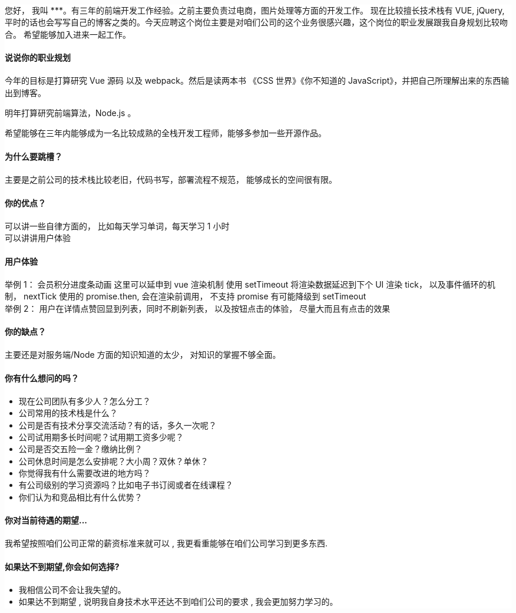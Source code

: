 您好， 我叫 \*\*\*。有三年的前端开发工作经验。之前主要负责过电商，图片处理等方面的开发工作。 现在比较擅长技术栈有 VUE, jQuery, 平时的话也会写写自己的博客之类的。今天应聘这个岗位主要是对咱们公司的这个业务很感兴趣，这个岗位的职业发展跟我自身规划比较吻合。 希望能够加入进来一起工作。

<a name="cf1933b8"></a>

#### 说说你的职业规划

今年的目标是打算研究 Vue 源码 以及 webpack。然后是读两本书 《CSS 世界》《你不知道的 JavaScript》，并把自己所理解出来的东西输出到博客。

明年打算研究前端算法，Node.js 。

希望能够在三年内能够成为一名比较成熟的全栈开发工程师，能够多参加一些开源作品。
<a name="cd04da61"></a>

####

<a name="a65517de"></a>

#### 为什么要跳槽？

主要是之前公司的技术栈比较老旧，代码书写，部署流程不规范， 能够成长的空间很有限。

<a name="AzTeg"></a>

#### 你的优点？

可以讲一些自律方面的， 比如每天学习单词，每天学习 1 小时<br />可以讲讲用户体验

<a name="b8mcR"></a>

#### 用户体验

举例 1： 会员积分进度条动画 这里可以延申到 vue 渲染机制 使用 setTimeout 将渲染数据延迟到下个 UI 渲染 tick， 以及事件循环的机制， nextTick 使用的 promise.then, 会在渲染前调用， 不支持 promise 有可能降级到 setTimeout<br />举例 2： 用户在详情点赞回显到列表，同时不刷新列表， 以及按钮点击的体验， 尽量大而且有点击的效果

<a name="c9b45615"></a>

#### 你的缺点？

主要还是对服务端/Node 方面的知识知道的太少， 对知识的掌握不够全面。

<a name="98704398"></a>

#### 你有什么想问的吗？

- 现在公司团队有多少人？怎么分工？
- 公司常用的技术栈是什么？
- 公司是否有技术分享交流活动？有的话，多久一次呢？
- 公司试用期多长时间呢？试用期工资多少呢？
- 公司是否交五险一金？缴纳比例？
- 公司休息时间是怎么安排呢？大小周？双休？单休？
- 你觉得我有什么需要改进的地方吗？
- 有公司级别的学习资源吗？比如电子书订阅或者在线课程？
- 你们认为和竞品相比有什么优势？

<a name="cb733220"></a>

#### 你对当前待遇的期望...

我希望按照咱们公司正常的薪资标准来就可以 , 我更看重能够在咱们公司学习到更多东西.

<a name="b218aea8"></a>

#### 如果达不到期望,你会如何选择?

- 我相信公司不会让我失望的。
- 如果达不到期望 , 说明我自身技术水平还达不到咱们公司的要求 , 我会更加努力学习的。
